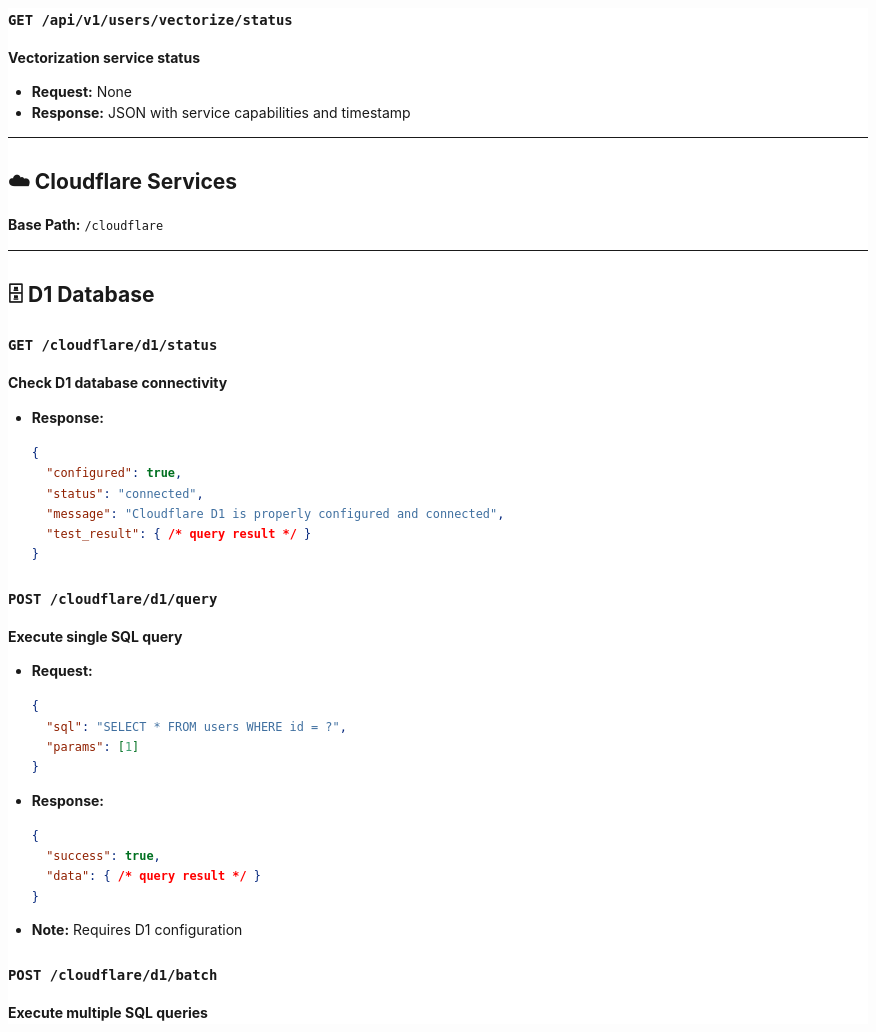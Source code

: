 ### `GET /api/v1/users/vectorize/status`

**Vectorization service status**

- **Request:** None
- **Response:** JSON with service capabilities and timestamp

---

## ☁️ Cloudflare Services

**Base Path:** `/cloudflare`

---

## 🗄️ D1 Database

### `GET /cloudflare/d1/status`

**Check D1 database connectivity**

- **Response:**
  ```json
  {
    "configured": true,
    "status": "connected",
    "message": "Cloudflare D1 is properly configured and connected",
    "test_result": { /* query result */ }
  }
  ```

### `POST /cloudflare/d1/query`

**Execute single SQL query**

- **Request:**
  ```json
  {
    "sql": "SELECT * FROM users WHERE id = ?",
    "params": [1]
  }
  ```
- **Response:**
  ```json
  {
    "success": true,
    "data": { /* query result */ }
  }
  ```
- **Note:** Requires D1 configuration

### `POST /cloudflare/d1/batch`

**Execute multiple SQL queries**
